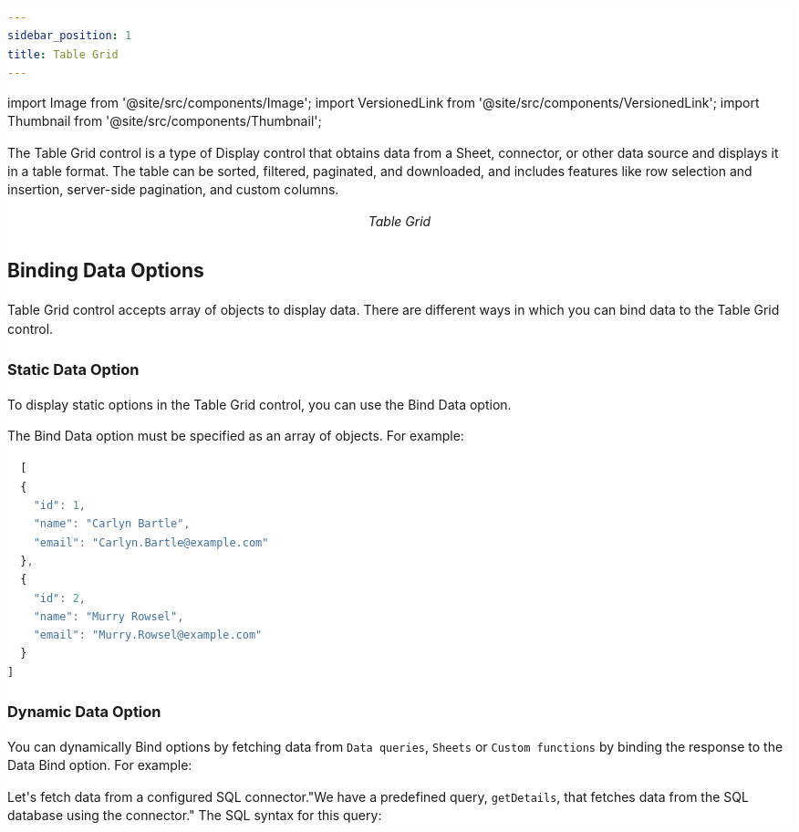 ```yaml
---
sidebar_position: 1
title: Table Grid
---
```


import Image from '@site/src/components/Image';
import VersionedLink from '@site/src/components/VersionedLink';
import Thumbnail from '@site/src/components/Thumbnail';

The Table Grid control is a type of Display control that obtains data from a Sheet, connector, or other data source and displays it in a table format. The table can be sorted, filtered, paginated, and downloaded, and includes features like row selection and insertion, server-side pagination, and custom columns.


<figure>
  <Thumbnail src="/img/reference/controls/table-grid/preview.png" alt="table Grid" />
  <figcaption align = "center"><i>Table Grid</i></figcaption>
</figure>

## Binding Data Options

Table Grid control accepts array of objects to display data. There are different ways in which you can bind data to the Table Grid control.

### Static Data Option

To display static options in the Table Grid control, you can use the Bind Data option.

The Bind Data option must be specified as an array of objects. For example:

```js
  [
  {
    "id": 1,
    "name": "Carlyn Bartle",
    "email": "Carlyn.Bartle@example.com"
  },
  {
    "id": 2,
    "name": "Murry Rowsel",
    "email": "Murry.Rowsel@example.com"
  }
]
```

### Dynamic Data Option

You can dynamically Bind options by fetching data from `Data queries`, `Sheets` or `Custom functions` by binding the response to the Data Bind option. For example: 

Let's fetch data from a configured SQL connector."We have a predefined query, `getDetails`, that fetches data from the SQL database using the connector."  The SQL syntax for this query:
